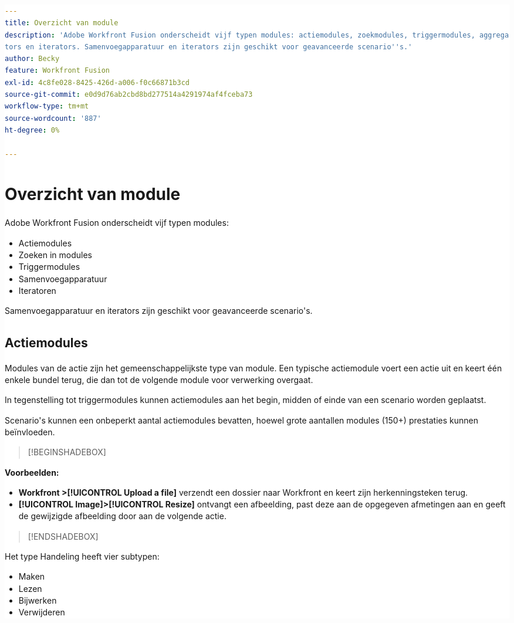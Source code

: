 ```yaml
---
title: Overzicht van module
description: 'Adobe Workfront Fusion onderscheidt vijf typen modules: actiemodules, zoekmodules, triggermodules, aggregators en iterators. Samenvoegapparatuur en iterators zijn geschikt voor geavanceerde scenario''s.'
author: Becky
feature: Workfront Fusion
exl-id: 4c8fe028-8425-426d-a006-f0c66871b3cd
source-git-commit: e0d9d76ab2cbd8bd277514a4291974af4fceba73
workflow-type: tm+mt
source-wordcount: '887'
ht-degree: 0%

---
```


# Overzicht van module

Adobe Workfront Fusion onderscheidt vijf typen modules:

* Actiemodules
* Zoeken in modules
* Triggermodules
* Samenvoegapparatuur
* Iteratoren

Samenvoegapparatuur en iterators zijn geschikt voor geavanceerde scenario&#39;s.

## Actiemodules

Modules van de actie zijn het gemeenschappelijkste type van module. Een typische actiemodule voert een actie uit en keert één enkele bundel terug, die dan tot de volgende module voor verwerking overgaat.

In tegenstelling tot triggermodules kunnen actiemodules aan het begin, midden of einde van een scenario worden geplaatst.

Scenario&#39;s kunnen een onbeperkt aantal actiemodules bevatten, hoewel grote aantallen modules (150+) prestaties kunnen beïnvloeden.

>[!BEGINSHADEBOX]

**Voorbeelden:**

* **Workfront >[!UICONTROL Upload a file]** verzendt een dossier naar Workfront en keert zijn herkenningsteken terug.
* **[!UICONTROL Image]>[!UICONTROL Resize]** ontvangt een afbeelding, past deze aan de opgegeven afmetingen aan en geeft de gewijzigde afbeelding door aan de volgende actie.

>[!ENDSHADEBOX]

Het type Handeling heeft vier subtypen:

* Maken
* Lezen
* Bijwerken
* Verwijderen
